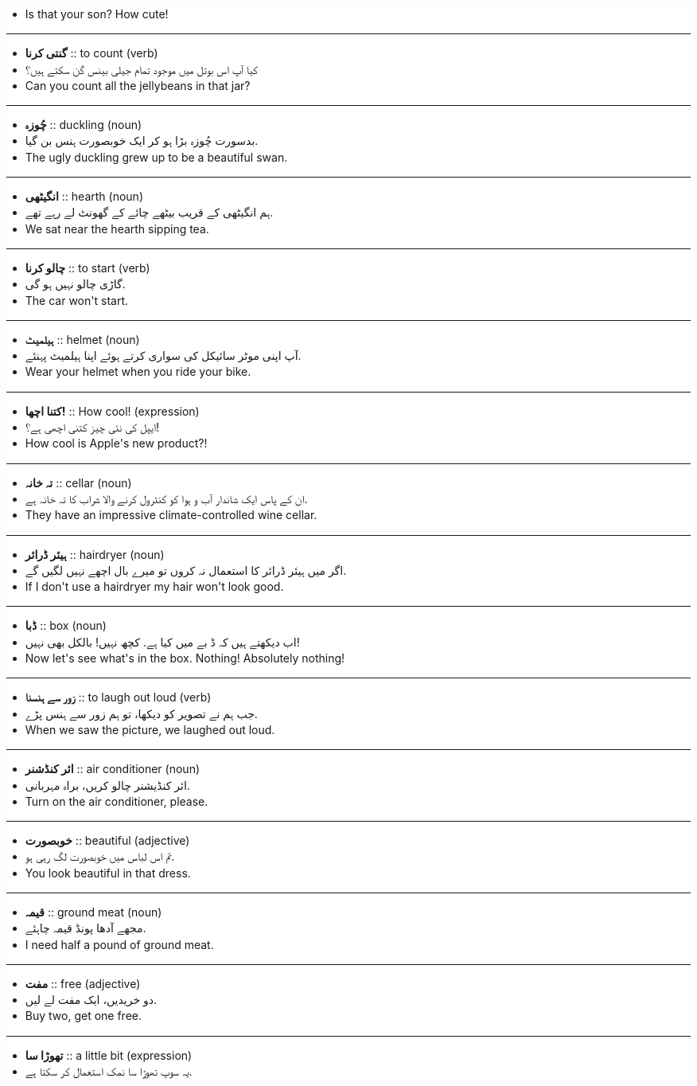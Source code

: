  * Is that your son? How cute! 
----------
 * **گنتی کرنا** :: to count (verb)
 * کیا آپ اس بوتل میں موجود تمام جیلی بینس گن سکتے ہیں؟ 
 * Can you count all the jellybeans in that jar? 
----------
 * **چُوزہ** :: duckling (noun)
 * بدسورت چُوزہ بڑا ہو کر ایک خوبصورت ہنس بن گیا. 
 * The ugly duckling grew up to be a beautiful swan. 
----------
 * **انگیٹھی** :: hearth (noun)
 * ہم انگیٹھی کے قریب بیٹھے چائے کے گھونٹ لے رہے تھے. 
 * We sat near the hearth sipping tea. 
----------
 * **چالو کرنا** :: to start (verb)
 * گاڑی چالو نہیں ہو گی. 
 * The car won't start. 
----------
 * **ہیلمیٹ** :: helmet (noun)
 * آپ اپنی موٹر سائیکل کی سواری کرتے ہوئے اپنا ہیلمیٹ پہنئے. 
 * Wear your helmet when you ride your bike. 
----------
 * **کتنا اچھا!** :: How cool! (expression)
 * ایپل کی نئی چیز کتنی اچھی ہے؟! 
 * How cool is Apple's new product?! 
----------
 * **تہ خانہ** :: cellar (noun)
 * ان کے پاس ایک شاندار آب و ہوا کو کنٹرول کرنے والا شراب کا تہ خانہ ہے. 
 * They have an impressive climate-controlled wine cellar. 
----------
 * **ہیئر ڈرائر** :: hairdryer (noun)
 * اگر میں ہیئر ڈرائر کا استعمال نہ کروں تو میرے بال اچھے نہیں لگیں گے. 
 * If I don't use a hairdryer my hair won't look good. 
----------
 * **ڈبا** :: box (noun)
 * اب دیکھتے ہیں کہ ڈ بے میں کیا ہے. کچھ نہیں! بالکل بھی نہیں! 
 * Now let's see what's in the box. Nothing! Absolutely nothing! 
----------
 * **زور سے ہنسنا** :: to laugh out loud (verb)
 * جب ہم نے تصویر کو دیکھا، تو ہم زور سے ہنس پڑے. 
 * When we saw the picture, we laughed out loud. 
----------
 * **ائر کنڈشنر** :: air conditioner (noun)
 * ائر کنڈیشنر چالو کریں، براہ مہربانی. 
 * Turn on the air conditioner, please. 
----------
 * **خوبصورت** :: beautiful (adjective)
 * تم اس لباس میں خوبصورت لگ رہی ہو. 
 * You look beautiful in that dress. 
----------
 * **قیمہ** :: ground meat (noun)
 * مجھے آدھا پونڈ قیمہ چاہئے. 
 * I need half a pound of ground meat. 
----------
 * **مفت** :: free (adjective)
 * دو خریدیں، ایک مفت لے لیں. 
 * Buy two, get one free. 
----------
 * **تھوڑا سا** :: a little bit (expression)
 * یہ سوپ تھوڑا سا نمک استعمال کر سکتا ہے. 